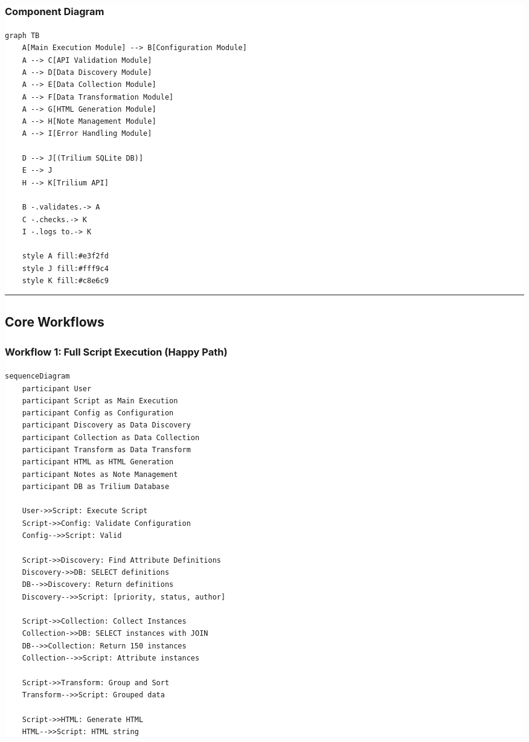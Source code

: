 
### Component Diagram

```mermaid
graph TB
    A[Main Execution Module] --> B[Configuration Module]
    A --> C[API Validation Module]
    A --> D[Data Discovery Module]
    A --> E[Data Collection Module]
    A --> F[Data Transformation Module]
    A --> G[HTML Generation Module]
    A --> H[Note Management Module]
    A --> I[Error Handling Module]

    D --> J[(Trilium SQLite DB)]
    E --> J
    H --> K[Trilium API]

    B -.validates.-> A
    C -.checks.-> K
    I -.logs to.-> K

    style A fill:#e3f2fd
    style J fill:#fff9c4
    style K fill:#c8e6c9
```

---

## Core Workflows

### Workflow 1: Full Script Execution (Happy Path)

```mermaid
sequenceDiagram
    participant User
    participant Script as Main Execution
    participant Config as Configuration
    participant Discovery as Data Discovery
    participant Collection as Data Collection
    participant Transform as Data Transform
    participant HTML as HTML Generation
    participant Notes as Note Management
    participant DB as Trilium Database

    User->>Script: Execute Script
    Script->>Config: Validate Configuration
    Config-->>Script: Valid

    Script->>Discovery: Find Attribute Definitions
    Discovery->>DB: SELECT definitions
    DB-->>Discovery: Return definitions
    Discovery-->>Script: [priority, status, author]

    Script->>Collection: Collect Instances
    Collection->>DB: SELECT instances with JOIN
    DB-->>Collection: Return 150 instances
    Collection-->>Script: Attribute instances

    Script->>Transform: Group and Sort
    Transform-->>Script: Grouped data

    Script->>HTML: Generate HTML
    HTML-->>Script: HTML string
```